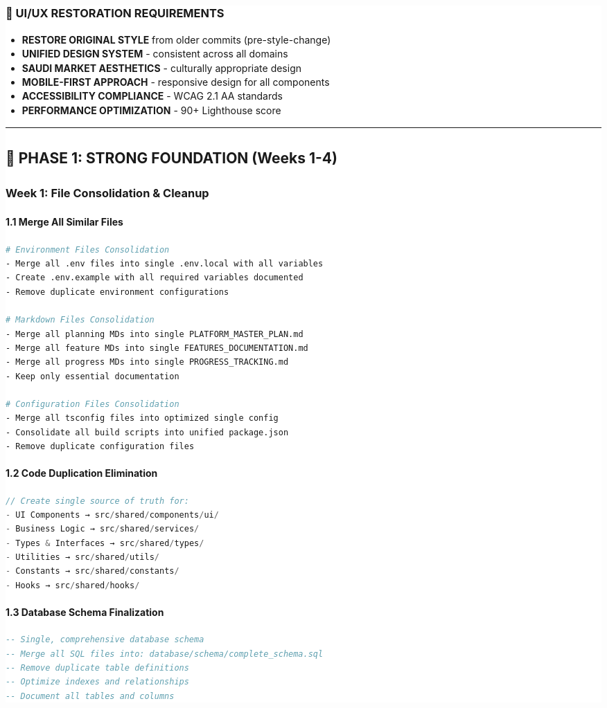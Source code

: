 ### **🎨 UI/UX RESTORATION REQUIREMENTS**
- **RESTORE ORIGINAL STYLE** from older commits (pre-style-change)
- **UNIFIED DESIGN SYSTEM** - consistent across all domains
- **SAUDI MARKET AESTHETICS** - culturally appropriate design
- **MOBILE-FIRST APPROACH** - responsive design for all components
- **ACCESSIBILITY COMPLIANCE** - WCAG 2.1 AA standards
- **PERFORMANCE OPTIMIZATION** - 90+ Lighthouse score

---

## 🎯 **PHASE 1: STRONG FOUNDATION (Weeks 1-4)**

### **Week 1: File Consolidation & Cleanup**

#### **1.1 Merge All Similar Files**
```bash
# Environment Files Consolidation
- Merge all .env files into single .env.local with all variables
- Create .env.example with all required variables documented
- Remove duplicate environment configurations

# Markdown Files Consolidation  
- Merge all planning MDs into single PLATFORM_MASTER_PLAN.md
- Merge all feature MDs into single FEATURES_DOCUMENTATION.md
- Merge all progress MDs into single PROGRESS_TRACKING.md
- Keep only essential documentation

# Configuration Files Consolidation
- Merge all tsconfig files into optimized single config
- Consolidate all build scripts into unified package.json
- Remove duplicate configuration files
```

#### **1.2 Code Duplication Elimination**
```typescript
// Create single source of truth for:
- UI Components → src/shared/components/ui/
- Business Logic → src/shared/services/
- Types & Interfaces → src/shared/types/
- Utilities → src/shared/utils/
- Constants → src/shared/constants/
- Hooks → src/shared/hooks/
```

#### **1.3 Database Schema Finalization**
```sql
-- Single, comprehensive database schema
-- Merge all SQL files into: database/schema/complete_schema.sql
-- Remove duplicate table definitions
-- Optimize indexes and relationships
-- Document all tables and columns
```

